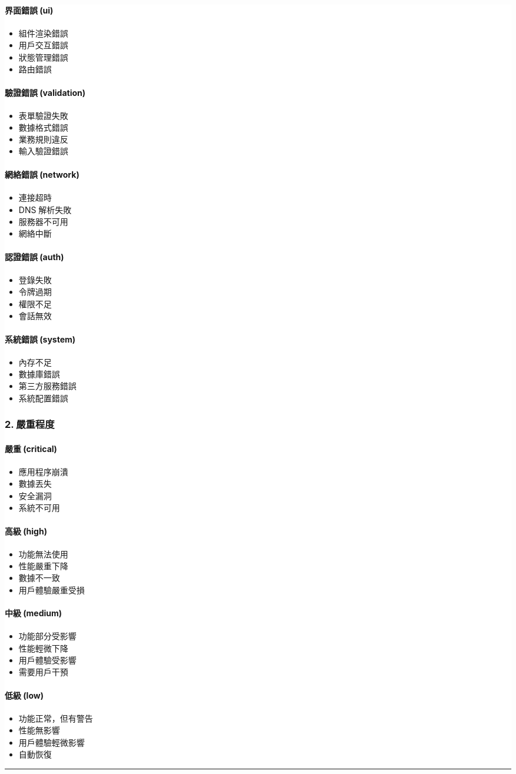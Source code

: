 #### 界面錯誤 (ui)
- 組件渲染錯誤
- 用戶交互錯誤
- 狀態管理錯誤
- 路由錯誤

#### 驗證錯誤 (validation)
- 表單驗證失敗
- 數據格式錯誤
- 業務規則違反
- 輸入驗證錯誤

#### 網絡錯誤 (network)
- 連接超時
- DNS 解析失敗
- 服務器不可用
- 網絡中斷

#### 認證錯誤 (auth)
- 登錄失敗
- 令牌過期
- 權限不足
- 會話無效

#### 系統錯誤 (system)
- 內存不足
- 數據庫錯誤
- 第三方服務錯誤
- 系統配置錯誤

### 2. 嚴重程度

#### 嚴重 (critical)
- 應用程序崩潰
- 數據丟失
- 安全漏洞
- 系統不可用

#### 高級 (high)
- 功能無法使用
- 性能嚴重下降
- 數據不一致
- 用戶體驗嚴重受損

#### 中級 (medium)
- 功能部分受影響
- 性能輕微下降
- 用戶體驗受影響
- 需要用戶干預

#### 低級 (low)
- 功能正常，但有警告
- 性能無影響
- 用戶體驗輕微影響
- 自動恢復

---